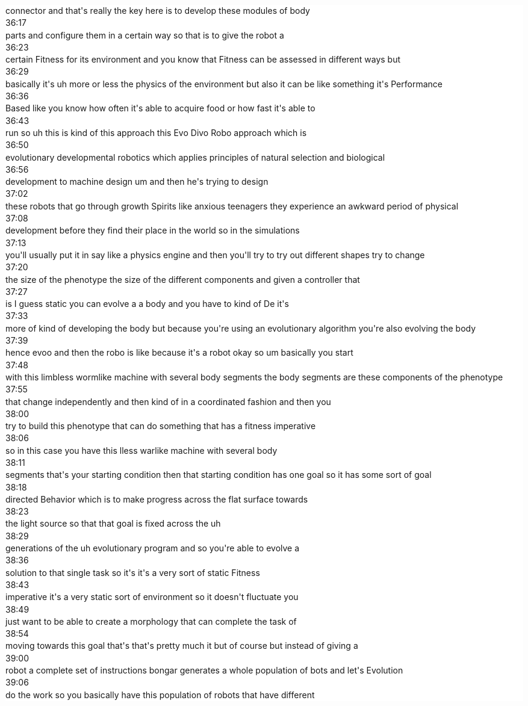 connector and that's really the key here is to develop these modules of body     
36:17     
parts and configure them in a certain way so that is to give the robot a     
36:23     
certain Fitness for its environment and you know that Fitness can be assessed in different ways but     
36:29     
basically it's uh more or less the physics of the environment but also it can be like something it's Performance     
36:36     
Based like you know how often it's able to acquire food or how fast it's able to     
36:43     
run so uh this is kind of this approach this Evo Divo Robo approach which is     
36:50     
evolutionary developmental robotics which applies principles of natural selection and biological     
36:56     
development to machine design um and then he's trying to design     
37:02     
these robots that go through growth Spirits like anxious teenagers they experience an awkward period of physical     
37:08     
development before they find their place in the world so in the simulations     
37:13     
you'll usually put it in say like a physics engine and then you'll try to try out different shapes try to change     
37:20     
the size of the phenotype the size of the different components and given a controller that     
37:27     
is I guess static you can evolve a a body and you have to kind of De it's     
37:33     
more of kind of developing the body but because you're using an evolutionary algorithm you're also evolving the body     
37:39     
hence evoo and then the robo is like because it's a robot okay so um basically you start     
37:48     
with this limbless wormlike machine with several body segments the body segments are these components of the phenotype     
37:55     
that change independently and then kind of in a coordinated fashion and then you     
38:00     
try to build this phenotype that can do something that has a fitness imperative     
38:06     
so in this case you have this lless warlike machine with several body     
38:11     
segments that's your starting condition then that starting condition has one goal so it has some sort of goal     
38:18     
directed Behavior which is to make progress across the flat surface towards     
38:23     
the light source so that that goal is fixed across the uh     
38:29     
generations of the uh evolutionary program and so you're able to evolve a     
38:36     
solution to that single task so it's it's a very sort of static Fitness     
38:43     
imperative it's a very static sort of environment so it doesn't fluctuate you     
38:49     
just want to be able to create a morphology that can complete the task of     
38:54     
moving towards this goal that's that's pretty much it but of course but instead of giving a     
39:00     
robot a complete set of instructions bongar generates a whole population of bots and let's Evolution     
39:06     
do the work so you basically have this population of robots that have different     